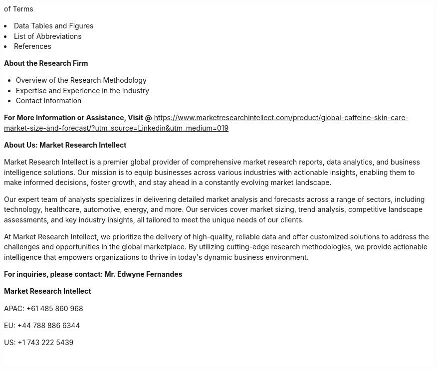 of Terms</li><li>Data Tables and Figures</li><li>List of Abbreviations</li><li>References</li></ul><p><strong>About the Research Firm</strong></p><ul><li>Overview of the Research Methodology</li><li>Expertise and Experience in the Industry</li><li>Contact Information</li></ul></div><div class="article-main__content" data-test-id="publishing-text-block"><p><span class="font-[700]"><strong>For More Information or Assistance, Visit @</strong>&nbsp;<a href="https://www.marketresearchintellect.com/product/global-caffeine-skin-care-market-size-and-forecast/?utm_source=Linkedin&utm_medium=019">https://www.marketresearchintellect.com/product/global-caffeine-skin-care-market-size-and-forecast/?utm_source=Linkedin&utm_medium=019</a></span></p><p><strong>About Us: Market Research Intellect</strong></p><p>Market Research Intellect is a premier global provider of comprehensive market research reports, data analytics, and business intelligence solutions. Our mission is to equip businesses across various industries with actionable insights, enabling them to make informed decisions, foster growth, and stay ahead in a constantly evolving market landscape.</p><p>Our expert team of analysts specializes in delivering detailed market analysis and forecasts across a range of sectors, including technology, healthcare, automotive, energy, and more. Our services cover market sizing, trend analysis, competitive landscape assessments, and key industry insights, all tailored to meet the unique needs of our clients.</p><p>At Market Research Intellect, we prioritize the delivery of high-quality, reliable data and offer customized solutions to address the challenges and opportunities in the global marketplace. By utilizing cutting-edge research methodologies, we provide actionable intelligence that empowers organizations to thrive in today's dynamic business environment.</p><p><strong>For inquiries, please contact: Mr. Edwyne Fernandes</strong></p><p><strong>Market Research Intellect</strong></p><p>APAC: +61 485 860 968</p><p>EU: +44 788 886 6344</p><p>US: +1 743 222 5439</p></div><div class="article-main__content" data-test-id="publishing-text-block">&nbsp;</div>
